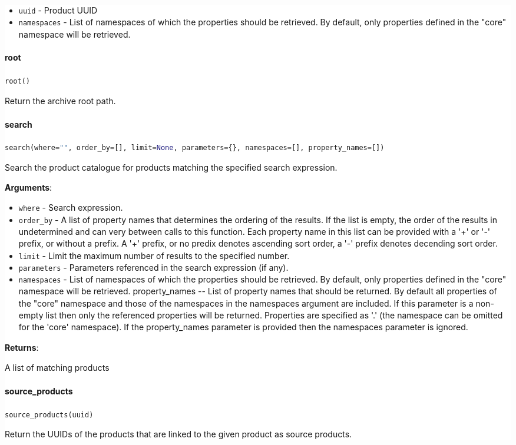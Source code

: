 - `uuid` - Product UUID
- `namespaces` - List of namespaces of which the properties should be retrieved. By default, only properties
  defined in the "core" namespace will be retrieved.

<a name="muninn.archive.Archive.root"></a>
#### root

```python
root()
```

Return the archive root path.

<a name="muninn.archive.Archive.search"></a>
#### search

```python
search(where="", order_by=[], limit=None, parameters={}, namespaces=[], property_names=[])
```

Search the product catalogue for products matching the specified search expression.

**Arguments**:

- `where` - Search expression.
- `order_by` - A list of property names that determines the ordering of the results. If the list is empty, the
  order of the results in undetermined and can very between calls to this function. Each property
  name in this list can be provided with a '+' or '-' prefix, or without a prefix. A '+' prefix,
  or no predix denotes ascending sort order, a '-' prefix denotes decending sort order.
- `limit` - Limit the maximum number of results to the specified number.
- `parameters` - Parameters referenced in the search expression (if any).
- `namespaces` - List of namespaces of which the properties should be retrieved. By default, only properties
  defined in the "core" namespace will be retrieved.
  property_names
  --  List of property names that should be returned. By default all properties of the "core"
  namespace and those of the namespaces in the namespaces argument are included.
  If this parameter is a non-empty list then only the referenced properties will be returned.
  Properties are specified as '<namespace>.<identifier>'
  (the namespace can be omitted for the 'core' namespace).
  If the property_names parameter is provided then the namespaces parameter is ignored.
  

**Returns**:

  A list of matching products

<a name="muninn.archive.Archive.source_products"></a>
#### source\_products

```python
source_products(uuid)
```

Return the UUIDs of the products that are linked to the given product as source products.
